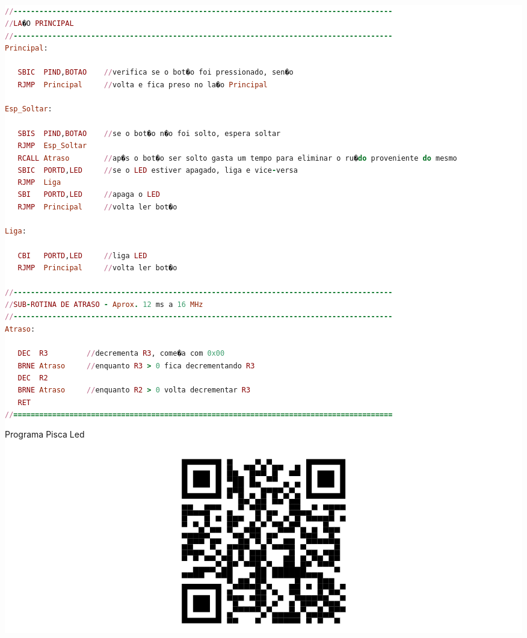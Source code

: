  ```ruby  
//----------------------------------------------------------------------------------------
//LA�O PRINCIPAL
//----------------------------------------------------------------------------------------
Principal:

	SBIC  PIND,BOTAO   	//verifica se o bot�o foi pressionado, sen�o
	RJMP  Principal		//volta e fica preso no la�o Principal	 

Esp_Soltar:	

	SBIS  PIND,BOTAO  	//se o bot�o n�o foi solto, espera soltar
	RJMP  Esp_Soltar
	RCALL Atraso      	//ap�s o bot�o ser solto gasta um tempo para eliminar o ru�do proveniente do mesmo
	SBIC  PORTD,LED    	//se o LED estiver apagado, liga e vice-versa
	RJMP  Liga
	SBI   PORTD,LED   	//apaga o LED
	RJMP  Principal   	//volta ler bot�o

Liga:

	CBI   PORTD,LED   	//liga LED
	RJMP  Principal   	//volta ler bot�o

//----------------------------------------------------------------------------------------
//SUB-ROTINA DE ATRASO - Aprox. 12 ms a 16 MHz
//----------------------------------------------------------------------------------------
Atraso:

	DEC  R3			//decrementa R3, come�a com 0x00
	BRNE Atraso 	//enquanto R3 > 0 fica decrementando R3
	DEC  R2
	BRNE Atraso		//enquanto R2 > 0 volta decrementar R3
	RET
//========================================================================================

 ```

Programa Pisca Led
<center><a href=https://wokwi.com/projects/341066839950885460><img src=https://github.com/mchavesferreira/mcr/blob/main/imagens/pisca.png  width=300 height=300 border=0></a></center>
